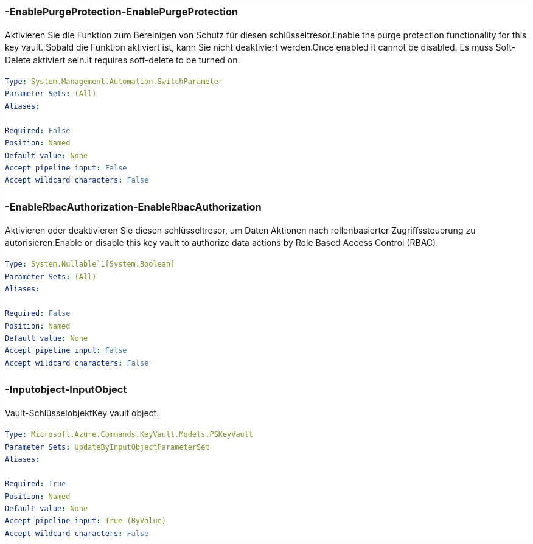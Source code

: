 ### <span data-ttu-id="afff4-116">-EnablePurgeProtection</span><span class="sxs-lookup"><span data-stu-id="afff4-116">-EnablePurgeProtection</span></span>
<span data-ttu-id="afff4-117">Aktivieren Sie die Funktion zum Bereinigen von Schutz für diesen schlüsseltresor.</span><span class="sxs-lookup"><span data-stu-id="afff4-117">Enable the purge protection functionality for this key vault.</span></span>
<span data-ttu-id="afff4-118">Sobald die Funktion aktiviert ist, kann Sie nicht deaktiviert werden.</span><span class="sxs-lookup"><span data-stu-id="afff4-118">Once enabled it cannot be disabled.</span></span>
<span data-ttu-id="afff4-119">Es muss Soft-Delete aktiviert sein.</span><span class="sxs-lookup"><span data-stu-id="afff4-119">It requires soft-delete to be turned on.</span></span>

```yaml
Type: System.Management.Automation.SwitchParameter
Parameter Sets: (All)
Aliases:

Required: False
Position: Named
Default value: None
Accept pipeline input: False
Accept wildcard characters: False
```

### <span data-ttu-id="afff4-120">-EnableRbacAuthorization</span><span class="sxs-lookup"><span data-stu-id="afff4-120">-EnableRbacAuthorization</span></span>
<span data-ttu-id="afff4-121">Aktivieren oder deaktivieren Sie diesen schlüsseltresor, um Daten Aktionen nach rollenbasierter Zugriffssteuerung zu autorisieren.</span><span class="sxs-lookup"><span data-stu-id="afff4-121">Enable or disable this key vault to authorize data actions by Role Based Access Control (RBAC).</span></span>

```yaml
Type: System.Nullable`1[System.Boolean]
Parameter Sets: (All)
Aliases:

Required: False
Position: Named
Default value: None
Accept pipeline input: False
Accept wildcard characters: False
```

### <span data-ttu-id="afff4-122">-Inputobject</span><span class="sxs-lookup"><span data-stu-id="afff4-122">-InputObject</span></span>
<span data-ttu-id="afff4-123">Vault-Schlüsselobjekt</span><span class="sxs-lookup"><span data-stu-id="afff4-123">Key vault object.</span></span>

```yaml
Type: Microsoft.Azure.Commands.KeyVault.Models.PSKeyVault
Parameter Sets: UpdateByInputObjectParameterSet
Aliases:

Required: True
Position: Named
Default value: None
Accept pipeline input: True (ByValue)
Accept wildcard characters: False
```
